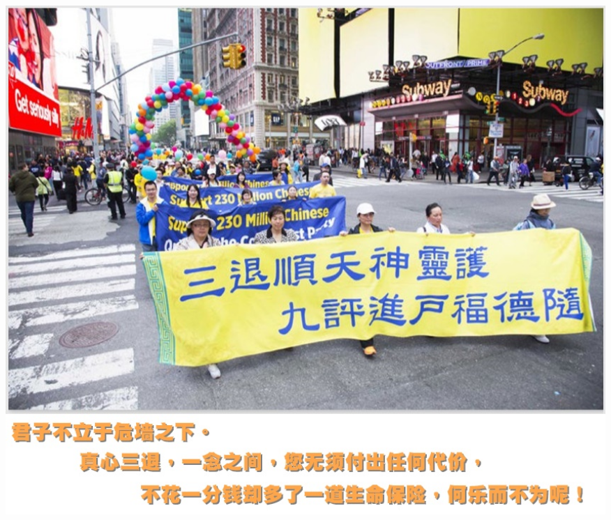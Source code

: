<IMG SRC="https://github.com/dfchunsring/wer/blob/master/img/3e-3t-4-2.jpg?raw=true" width=880></a><br></div><p>

<p>
<div align="center">